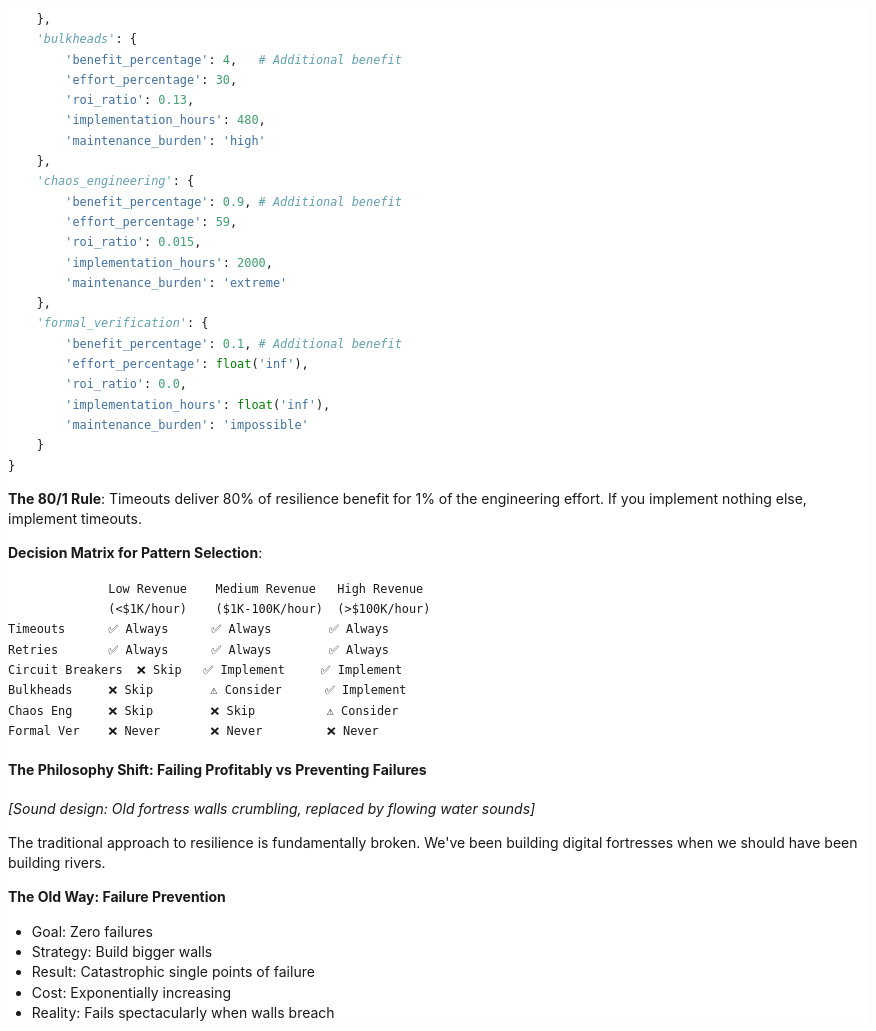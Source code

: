 ```python
    },
    'bulkheads': {
        'benefit_percentage': 4,   # Additional benefit
        'effort_percentage': 30,
        'roi_ratio': 0.13,
        'implementation_hours': 480,
        'maintenance_burden': 'high'
    },
    'chaos_engineering': {
        'benefit_percentage': 0.9, # Additional benefit
        'effort_percentage': 59,
        'roi_ratio': 0.015,
        'implementation_hours': 2000,
        'maintenance_burden': 'extreme'
    },
    'formal_verification': {
        'benefit_percentage': 0.1, # Additional benefit  
        'effort_percentage': float('inf'),
        'roi_ratio': 0.0,
        'implementation_hours': float('inf'),
        'maintenance_burden': 'impossible'
    }
}
```

**The 80/1 Rule**: Timeouts deliver 80% of resilience benefit for 1% of the engineering effort. If you implement nothing else, implement timeouts.

**Decision Matrix for Pattern Selection**:
```
              Low Revenue    Medium Revenue   High Revenue
              (<$1K/hour)    ($1K-100K/hour)  (>$100K/hour)
Timeouts      ✅ Always      ✅ Always        ✅ Always
Retries       ✅ Always      ✅ Always        ✅ Always
Circuit Breakers  ❌ Skip   ✅ Implement     ✅ Implement
Bulkheads     ❌ Skip        ⚠️ Consider      ✅ Implement
Chaos Eng     ❌ Skip        ❌ Skip          ⚠️ Consider
Formal Ver    ❌ Never       ❌ Never         ❌ Never
```

#### The Philosophy Shift: Failing Profitably vs Preventing Failures

*[Sound design: Old fortress walls crumbling, replaced by flowing water sounds]*

The traditional approach to resilience is fundamentally broken. We've been building digital fortresses when we should have been building rivers.

**The Old Way: Failure Prevention**
- Goal: Zero failures
- Strategy: Build bigger walls
- Result: Catastrophic single points of failure
- Cost: Exponentially increasing
- Reality: Fails spectacularly when walls breach

